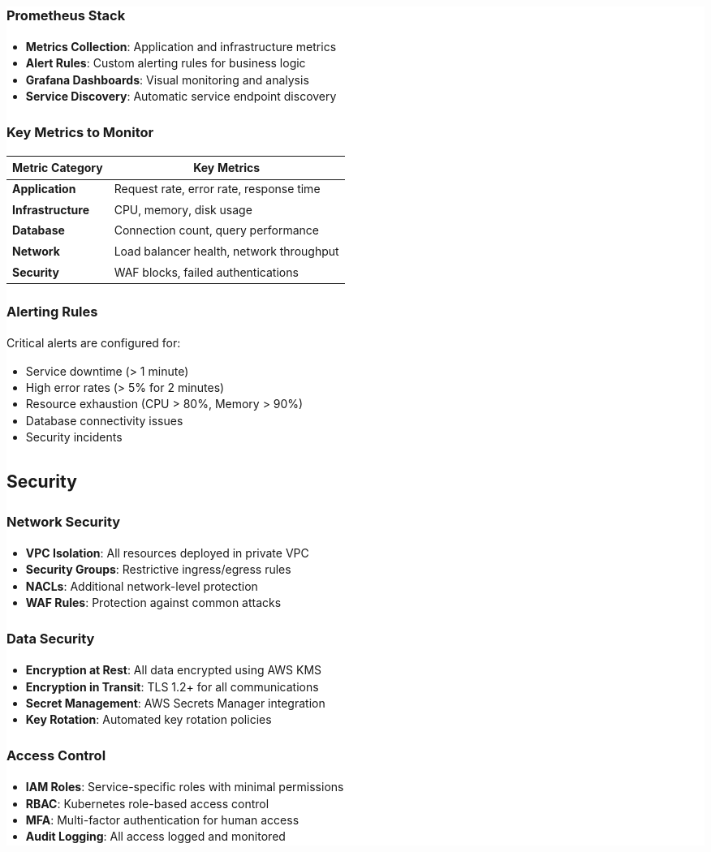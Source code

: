 ### Prometheus Stack

- **Metrics Collection**: Application and infrastructure metrics
- **Alert Rules**: Custom alerting rules for business logic
- **Grafana Dashboards**: Visual monitoring and analysis
- **Service Discovery**: Automatic service endpoint discovery

### Key Metrics to Monitor

| Metric Category | Key Metrics |
|-----------------|-------------|
| **Application** | Request rate, error rate, response time |
| **Infrastructure** | CPU, memory, disk usage |
| **Database** | Connection count, query performance |
| **Network** | Load balancer health, network throughput |
| **Security** | WAF blocks, failed authentications |

### Alerting Rules

Critical alerts are configured for:

- Service downtime (> 1 minute)
- High error rates (> 5% for 2 minutes)
- Resource exhaustion (CPU > 80%, Memory > 90%)
- Database connectivity issues
- Security incidents

## Security

### Network Security

- **VPC Isolation**: All resources deployed in private VPC
- **Security Groups**: Restrictive ingress/egress rules
- **NACLs**: Additional network-level protection
- **WAF Rules**: Protection against common attacks

### Data Security

- **Encryption at Rest**: All data encrypted using AWS KMS
- **Encryption in Transit**: TLS 1.2+ for all communications
- **Secret Management**: AWS Secrets Manager integration
- **Key Rotation**: Automated key rotation policies

### Access Control

- **IAM Roles**: Service-specific roles with minimal permissions
- **RBAC**: Kubernetes role-based access control
- **MFA**: Multi-factor authentication for human access
- **Audit Logging**: All access logged and monitored
